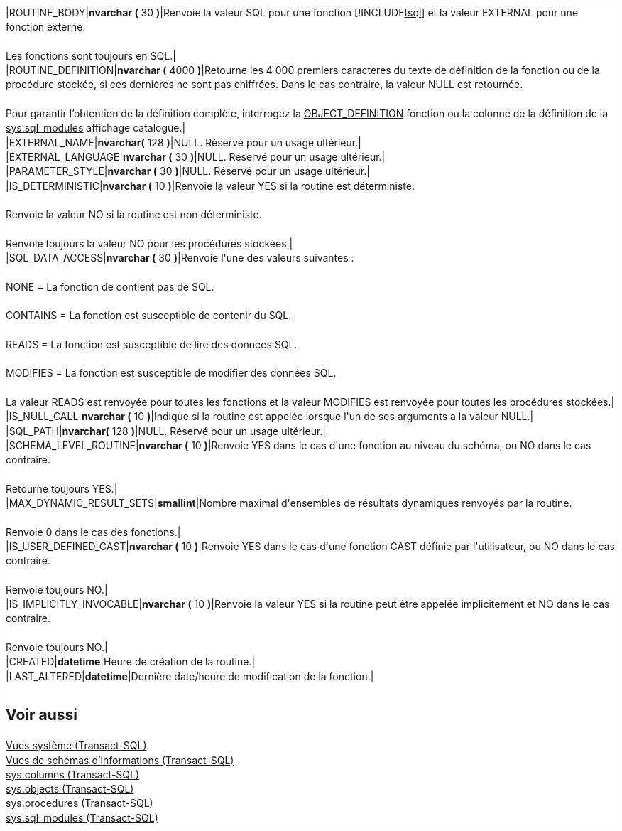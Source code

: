 |ROUTINE_BODY|**nvarchar (** 30 **)**|Renvoie la valeur SQL pour une fonction [!INCLUDE[tsql](../../includes/tsql-md.md)] et la valeur EXTERNAL pour une fonction externe.<br /><br /> Les fonctions sont toujours en SQL.|  
|ROUTINE_DEFINITION|**nvarchar (** 4000 **)**|Retourne les 4 000 premiers caractères du texte de définition de la fonction ou de la procédure stockée, si ces dernières ne sont pas chiffrées. Dans le cas contraire, la valeur NULL est retournée.<br /><br /> Pour garantir l’obtention de la définition complète, interrogez la [OBJECT_DEFINITION](../../t-sql/functions/object-definition-transact-sql.md) fonction ou la colonne de la définition de la [sys.sql_modules](../../relational-databases/system-catalog-views/sys-sql-modules-transact-sql.md) affichage catalogue.|  
|EXTERNAL_NAME|**nvarchar(** 128 **)**|NULL. Réservé pour un usage ultérieur.|  
|EXTERNAL_LANGUAGE|**nvarchar (** 30 **)**|NULL. Réservé pour un usage ultérieur.|  
|PARAMETER_STYLE|**nvarchar (** 30 **)**|NULL. Réservé pour un usage ultérieur.|  
|IS_DETERMINISTIC|**nvarchar (** 10 **)**|Renvoie la valeur YES si la routine est déterministe.<br /><br /> Renvoie la valeur NO si la routine est non déterministe.<br /><br /> Renvoie toujours la valeur NO pour les procédures stockées.|  
|SQL_DATA_ACCESS|**nvarchar (** 30 **)**|Renvoie l'une des valeurs suivantes :<br /><br /> NONE = La fonction de contient pas de SQL.<br /><br /> CONTAINS = La fonction est susceptible de contenir du SQL.<br /><br /> READS = La fonction est susceptible de lire des données SQL.<br /><br /> MODIFIES = La fonction est susceptible de modifier des données SQL.<br /><br /> La valeur READS est renvoyée pour toutes les fonctions et la valeur MODIFIES est renvoyée pour toutes les procédures stockées.|  
|IS_NULL_CALL|**nvarchar (** 10 **)**|Indique si la routine est appelée lorsque l'un de ses arguments a la valeur NULL.|  
|SQL_PATH|**nvarchar(** 128 **)**|NULL. Réservé pour un usage ultérieur.|  
|SCHEMA_LEVEL_ROUTINE|**nvarchar (** 10 **)**|Renvoie YES dans le cas d'une fonction au niveau du schéma, ou NO dans le cas contraire.<br /><br /> Retourne toujours YES.|  
|MAX_DYNAMIC_RESULT_SETS|**smallint**|Nombre maximal d'ensembles de résultats dynamiques renvoyés par la routine.<br /><br /> Renvoie 0 dans le cas des fonctions.|  
|IS_USER_DEFINED_CAST|**nvarchar (** 10 **)**|Renvoie YES dans le cas d'une fonction CAST définie par l'utilisateur, ou NO dans le cas contraire.<br /><br /> Renvoie toujours NO.|  
|IS_IMPLICITLY_INVOCABLE|**nvarchar (** 10 **)**|Renvoie la valeur YES si la routine peut être appelée implicitement et NO dans le cas contraire.<br /><br /> Renvoie toujours NO.|  
|CREATED|**datetime**|Heure de création de la routine.|  
|LAST_ALTERED|**datetime**|Dernière date/heure de modification de la fonction.|  
  
## <a name="see-also"></a>Voir aussi  
 [Vues système &#40;Transact-SQL&#41;](http://msdn.microsoft.com/library/35a6161d-7f43-4e00-bcd3-3091f2015e90)   
 [Vues de schémas d’informations &#40;Transact-SQL&#41;](~/relational-databases/system-information-schema-views/system-information-schema-views-transact-sql.md)   
 [sys.columns &#40;Transact-SQL&#41;](../../relational-databases/system-catalog-views/sys-columns-transact-sql.md)   
 [sys.objects &#40;Transact-SQL&#41;](../../relational-databases/system-catalog-views/sys-objects-transact-sql.md)   
 [sys.procedures &#40;Transact-SQL&#41;](../../relational-databases/system-catalog-views/sys-procedures-transact-sql.md)   
 [sys.sql_modules &#40;Transact-SQL&#41;](../../relational-databases/system-catalog-views/sys-sql-modules-transact-sql.md)  
  
  
